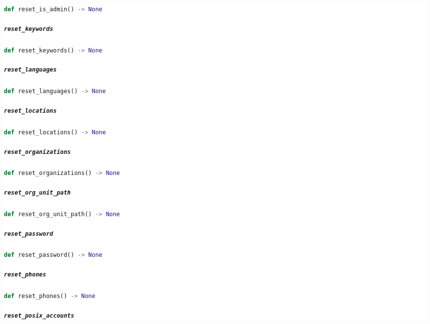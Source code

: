 ```python
def reset_is_admin() -> None
```

##### `reset_keywords` <a name="reset_keywords" id="@cdktf/provider-googleworkspace.user.User.resetKeywords"></a>

```python
def reset_keywords() -> None
```

##### `reset_languages` <a name="reset_languages" id="@cdktf/provider-googleworkspace.user.User.resetLanguages"></a>

```python
def reset_languages() -> None
```

##### `reset_locations` <a name="reset_locations" id="@cdktf/provider-googleworkspace.user.User.resetLocations"></a>

```python
def reset_locations() -> None
```

##### `reset_organizations` <a name="reset_organizations" id="@cdktf/provider-googleworkspace.user.User.resetOrganizations"></a>

```python
def reset_organizations() -> None
```

##### `reset_org_unit_path` <a name="reset_org_unit_path" id="@cdktf/provider-googleworkspace.user.User.resetOrgUnitPath"></a>

```python
def reset_org_unit_path() -> None
```

##### `reset_password` <a name="reset_password" id="@cdktf/provider-googleworkspace.user.User.resetPassword"></a>

```python
def reset_password() -> None
```

##### `reset_phones` <a name="reset_phones" id="@cdktf/provider-googleworkspace.user.User.resetPhones"></a>

```python
def reset_phones() -> None
```

##### `reset_posix_accounts` <a name="reset_posix_accounts" id="@cdktf/provider-googleworkspace.user.User.resetPosixAccounts"></a>
